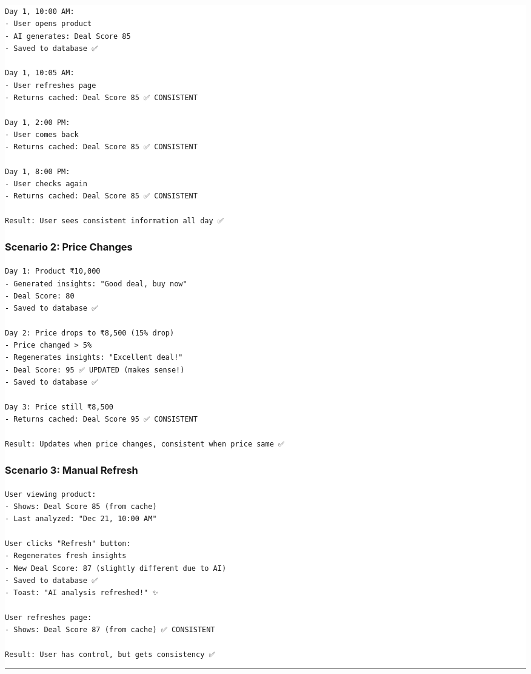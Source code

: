 ```
Day 1, 10:00 AM:
- User opens product
- AI generates: Deal Score 85
- Saved to database ✅

Day 1, 10:05 AM:
- User refreshes page
- Returns cached: Deal Score 85 ✅ CONSISTENT

Day 1, 2:00 PM:
- User comes back
- Returns cached: Deal Score 85 ✅ CONSISTENT

Day 1, 8:00 PM:
- User checks again
- Returns cached: Deal Score 85 ✅ CONSISTENT

Result: User sees consistent information all day ✅
```

### Scenario 2: Price Changes

```
Day 1: Product ₹10,000
- Generated insights: "Good deal, buy now"
- Deal Score: 80
- Saved to database ✅

Day 2: Price drops to ₹8,500 (15% drop)
- Price changed > 5%
- Regenerates insights: "Excellent deal!"
- Deal Score: 95 ✅ UPDATED (makes sense!)
- Saved to database ✅

Day 3: Price still ₹8,500
- Returns cached: Deal Score 95 ✅ CONSISTENT

Result: Updates when price changes, consistent when price same ✅
```

### Scenario 3: Manual Refresh

```
User viewing product:
- Shows: Deal Score 85 (from cache)
- Last analyzed: "Dec 21, 10:00 AM"

User clicks "Refresh" button:
- Regenerates fresh insights
- New Deal Score: 87 (slightly different due to AI)
- Saved to database ✅
- Toast: "AI analysis refreshed!" ✨

User refreshes page:
- Shows: Deal Score 87 (from cache) ✅ CONSISTENT

Result: User has control, but gets consistency ✅
```

---